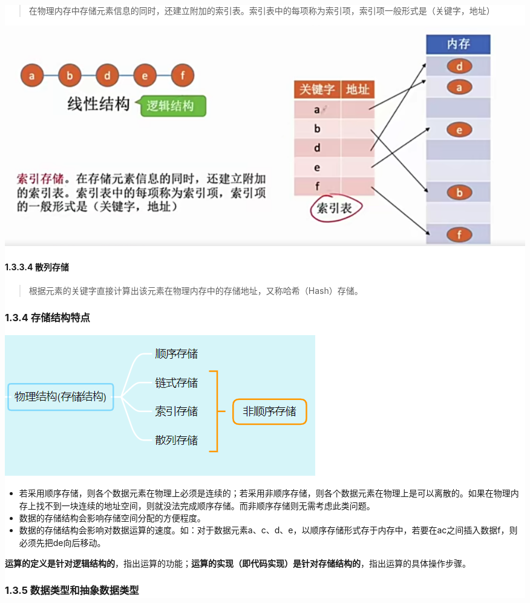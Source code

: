 > 在物理内存中存储元素信息的同时，还建立附加的索引表。索引表中的每项称为索引项，索引项一般形式是（关键字，地址）

![](image/3.png)

#### 1.3.3.4 散列存储

> 根据元素的关键字直接计算出该元素在物理内存中的存储地址，又称哈希（Hash）存储。



### 1.3.4 存储结构特点

![](image/4.png)

- 若采用顺序存储，则各个数据元素在物理上必须是连续的；若采用非顺序存储，则各个数据元素在物理上是可以离散的。如果在物理内存上找不到一块连续的地址空间，则就没法完成顺序存储。而非顺序存储则无需考虑此类问题。
- 数据的存储结构会影响存储空间分配的方便程度。
- 数据的存储结构会影响对数据运算的速度。如：对于数据元素a、c、d、e，以顺序存储形式存于内存中，若要在ac之间插入数据f，则必须先把de向后移动。

**运算的定义是针对逻辑结构的**，指出运算的功能；**运算的实现（即代码实现）是针对存储结构的**，指出运算的具体操作步骤。

### 1.3.5 数据类型和抽象数据类型
